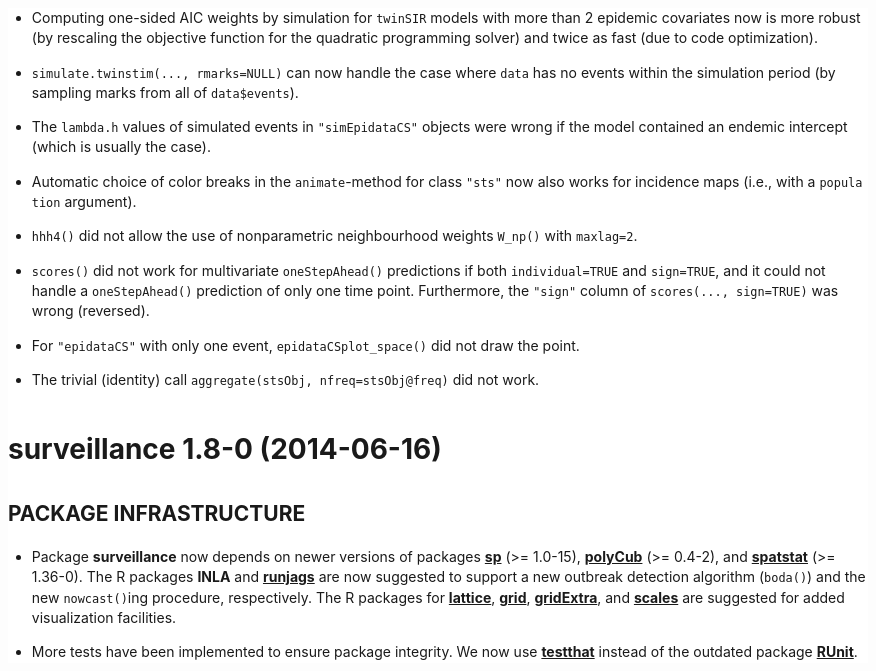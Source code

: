 -   Computing one-sided AIC weights by simulation for `twinSIR`
    models with more than 2 epidemic covariates now is more robust (by
    rescaling the objective function for the quadratic programming
    solver) and twice as fast (due to code optimization).

-   `simulate.twinstim(..., rmarks=NULL)` can now handle the
    case where `data` has no events within the simulation period
    (by sampling marks from all of `data$events`).

-   The `lambda.h` values of simulated events in
    `"simEpidataCS"` objects were wrong if the model contained an
    endemic intercept (which is usually the case).

-   Automatic choice of color breaks in the `animate`-method
    for class `"sts"` now also works for incidence maps (i.e., with
    a `population` argument).

-   `hhh4()` did not allow the use of nonparametric
    neighbourhood weights `W_np()` with `maxlag=2`.

-   `scores()` did not work for multivariate `oneStepAhead()`
    predictions if both `individual=TRUE` and `sign=TRUE`, and
    it could not handle a `oneStepAhead()` prediction of only one
    time point. Furthermore, the `"sign"` column of
    `scores(..., sign=TRUE)` was wrong (reversed).

-   For `"epidataCS"` with only one event,
    `epidataCSplot_space()` did not draw the point.

-   The trivial (identity) call
    `aggregate(stsObj, nfreq=stsObj@freq)` did not work.


# surveillance 1.8-0 (2014-06-16)

## PACKAGE INFRASTRUCTURE

-   Package **surveillance** now depends on newer versions of
    packages [**sp**](https://CRAN.R-project.org/package=sp) (>= 1.0-15), [**polyCub**](https://CRAN.R-project.org/package=polyCub) (>= 0.4-2),
    and [**spatstat**](https://CRAN.R-project.org/package=spatstat) (>= 1.36-0).
    The R packages **INLA** and [**runjags**](https://CRAN.R-project.org/package=runjags) are now suggested
    to support a new outbreak detection algorithm (`boda()`) and
    the new `nowcast()`ing procedure, respectively.
    The R packages for [**lattice**](https://CRAN.R-project.org/package=lattice), [**grid**](https://CRAN.R-project.org/package=grid),
    [**gridExtra**](https://CRAN.R-project.org/package=gridExtra), and [**scales**](https://CRAN.R-project.org/package=scales) are suggested for
    added visualization facilities.

-   More tests have been implemented to ensure package integrity.
    We now use [**testthat**](https://CRAN.R-project.org/package=testthat) instead of the outdated package
    [**RUnit**](https://CRAN.R-project.org/package=RUnit).
